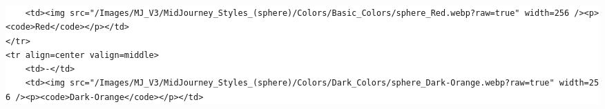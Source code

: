 		<td><img src="/Images/MJ_V3/MidJourney_Styles_(sphere)/Colors/Basic_Colors/sphere_Red.webp?raw=true" width=256 /><p><code>Red</code></p></td>
	</tr>
	<tr align=center valign=middle>
		<td>-</td>
		<td><img src="/Images/MJ_V3/MidJourney_Styles_(sphere)/Colors/Dark_Colors/sphere_Dark-Orange.webp?raw=true" width=256 /><p><code>Dark-Orange</code></p></td>